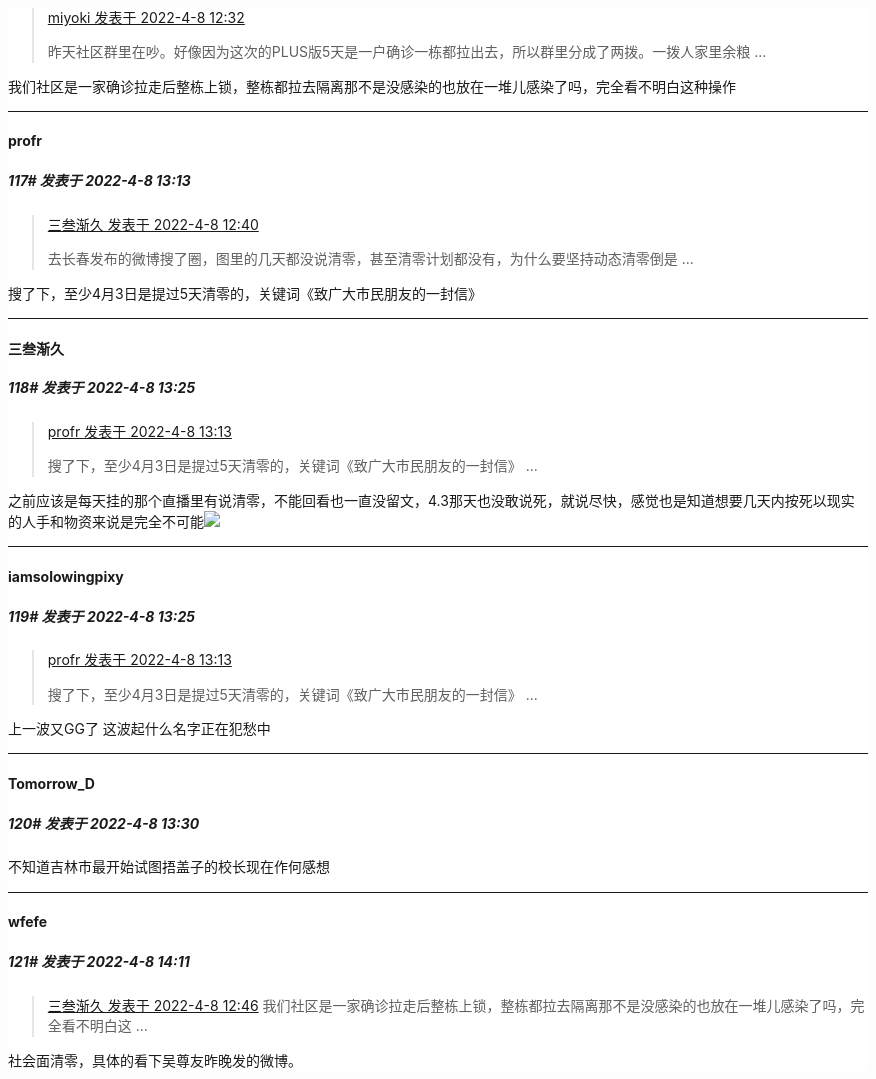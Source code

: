 <blockquote><a href="httphttps://bbs.saraba1st.com/2b/forum.php?mod=redirect&amp;goto=findpost&amp;pid=55361233&amp;ptid=2062270" target="_blank">miyoki 发表于 2022-4-8 12:32</a>

昨天社区群里在吵。好像因为这次的PLUS版5天是一户确诊一栋都拉出去，所以群里分成了两拨。一拨人家里余粮 ...</blockquote>
我们社区是一家确诊拉走后整栋上锁，整栋都拉去隔离那不是没感染的也放在一堆儿感染了吗，完全看不明白这种操作

*****

####  profr  
##### 117#       发表于 2022-4-8 13:13

<blockquote><a href="httphttps://bbs.saraba1st.com/2b/forum.php?mod=redirect&amp;goto=findpost&amp;pid=55361327&amp;ptid=2062270" target="_blank">三叁渐久 发表于 2022-4-8 12:40</a>

去长春发布的微博搜了圈，图里的几天都没说清零，甚至清零计划都没有，为什么要坚持动态清零倒是 ...</blockquote>
搜了下，至少4月3日是提过5天清零的，关键词《致广大市民朋友的一封信》

*****

####  三叁渐久  
##### 118#       发表于 2022-4-8 13:25

<blockquote><a href="httphttps://bbs.saraba1st.com/2b/forum.php?mod=redirect&amp;goto=findpost&amp;pid=55361717&amp;ptid=2062270" target="_blank">profr 发表于 2022-4-8 13:13</a>

搜了下，至少4月3日是提过5天清零的，关键词《致广大市民朋友的一封信》 ...</blockquote>
之前应该是每天挂的那个直播里有说清零，不能回看也一直没留文，4.3那天也没敢说死，就说尽快，感觉也是知道想要几天内按死以现实的人手和物资来说是完全不可能<img src="https://static.saraba1st.com/image/smiley/face2017/140.png" referrerpolicy="no-referrer">

*****

####  iamsolowingpixy  
##### 119#       发表于 2022-4-8 13:25

<blockquote><a href="httphttps://bbs.saraba1st.com/2b/forum.php?mod=redirect&amp;goto=findpost&amp;pid=55361717&amp;ptid=2062270" target="_blank">profr 发表于 2022-4-8 13:13</a>

搜了下，至少4月3日是提过5天清零的，关键词《致广大市民朋友的一封信》 ...</blockquote>
上一波又GG了 这波起什么名字正在犯愁中

*****

####  Tomorrow_D  
##### 120#       发表于 2022-4-8 13:30

不知道吉林市最开始试图捂盖子的校长现在作何感想



*****

####  wfefe  
##### 121#       发表于 2022-4-8 14:11

<blockquote><a href="httphttps://bbs.saraba1st.com/2b/forum.php?mod=redirect&amp;goto=findpost&amp;pid=55361400&amp;ptid=2062270" target="_blank">三叁渐久 发表于 2022-4-8 12:46</a>
我们社区是一家确诊拉走后整栋上锁，整栋都拉去隔离那不是没感染的也放在一堆儿感染了吗，完全看不明白这 ...</blockquote>
社会面清零，具体的看下吴尊友昨晚发的微博。
